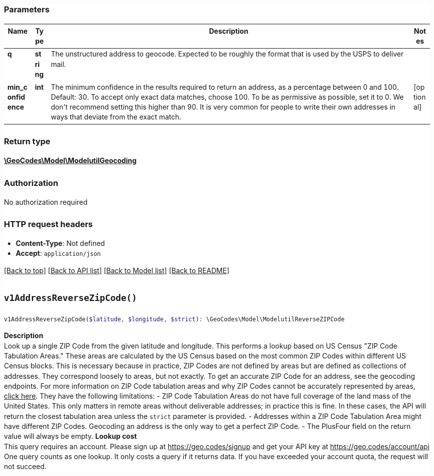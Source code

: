### Parameters

Name | Type | Description  | Notes
------------- | ------------- | ------------- | -------------
 **q** | **string**| The unstructured address to geocode. Expected to be roughly the format that is used by the USPS to deliver mail. |
 **min_confidence** | **int**| The minimum confidence in the results required to return an address, as a percentage between 0 and 100. Default: 30. To accept only exact data matches, choose 100. To be as permissive as possible, set it to 0. We don&#39;t recommend setting this higher than 90. It is very common for people to write their own addresses in ways that deviate from the exact match. | [optional]

### Return type

[**\GeoCodes\Model\ModelutilGeocoding**](../Model/ModelutilGeocoding.md)

### Authorization

No authorization required

### HTTP request headers

- **Content-Type**: Not defined
- **Accept**: `application/json`

[[Back to top]](#) [[Back to API list]](../../README.md#endpoints)
[[Back to Model list]](../../README.md#models)
[[Back to README]](../../README.md)

## `v1AddressReverseZipCode()`

```php
v1AddressReverseZipCode($latitude, $longitude, $strict): \GeoCodes\Model\ModelutilReverseZIPCode
```



**Description**<br>  Look up a single ZIP Code from the given latitude and longitude.  This performs a lookup based on US Census \"ZIP Code Tabulation Areas.\" These areas are calculated by the US Census based on the most common ZIP Codes within different US Census blocks. This is necessary because in practice, ZIP Codes are not defined by areas but are defined as collections of addresses. They correspond loosely to areas, but not exactly. To get an accurate ZIP Code for an address, see the geocoding endpoints.  For more information on ZIP Code tabulation areas and why ZIP Codes cannot be accurately represented by areas, [click here](https://geo.codes/resources/articles/complete-guide-to-zip-codes#what-are-zip-code-tabulation-areas).  They have the following limitations: - ZIP Code Tabulation Areas do not have full coverage of the land mass of the United States. This   only matters in remote areas without deliverable addresses; in practice this is fine.  In these cases, the API will return the closest tabulation area unless the `strict`  parameter is provided. - Addresses within a ZIP Code Tabulation Area might have different ZIP Codes. Geocoding an address   is the only way to get a perfect ZIP Code. - The PlusFour field on the return value will always be empty.  **Lookup cost**<br>  This query requires an account. Please sign up at https://geo.codes/signup and get your API key at https://geo.codes/account/api  One query counts as one lookup. It only costs a query if it returns data. If you have exceeded your account quota, the request will not succeed.
